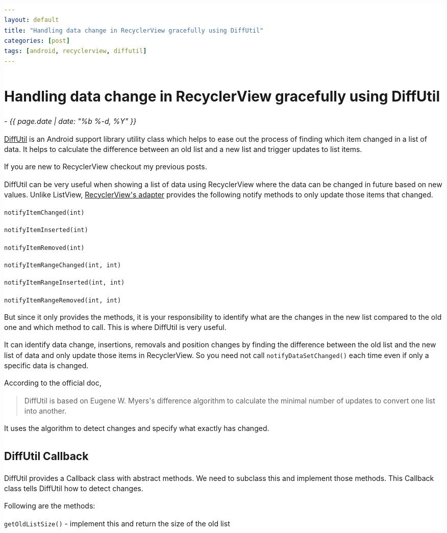 ```yaml
---
layout: default
title: "Handling data change in RecyclerView gracefully using DiffUtil"
categories: [post]
tags: [android, recyclerview, diffutil]
---
```


# Handling data change in RecyclerView gracefully using DiffUtil
*- {{ page.date | date: "%b %-d, %Y" }}*

<a href="https://developer.android.com/reference/android/support/v7/util/DiffUtil.html" target="_blank" rel="noopener">DiffUtil</a> is an Android support library utility class which helps to ease out the process of finding which item changed in a list of data. It helps to calculate the difference between an old list and a new list and trigger updates to list items.

If you are new to RecyclerView checkout my previous posts.

DiffUtil can be very useful when showing a list of data using RecyclerView where the data can be changed in future based on new values. Unlike ListView, <a href="https://developer.android.com/reference/android/support/v7/widget/RecyclerView.Adapter.html" target="_blank" rel="noopener">RecyclerView's adapter</a> provides the following notify methods to only update those items that changed.

<code>notifyItemChanged(int)</code>

<code>notifyItemInserted(int)</code>

<code>notifyItemRemoved(int)</code>

<code>notifyItemRangeChanged(int, int)</code>

<code>notifyItemRangeInserted(int, int)</code>

<code>notifyItemRangeRemoved(int, int)</code>

But since it only provides the methods, it is your responsibility to identify what are the changes in the new list compared to the old one and which method to call. This is where DiffUtil is very useful.

It can identify data change, insertions, removals and position changes by finding the difference between the old list and the new list of data and only update those items in RecyclerView. So you need not call <code>notifyDataSetChanged()</code> each time even if only a specific data is changed.

According to the official doc,
<blockquote>DiffUtil is based on Eugene W. Myers's difference algorithm to calculate the minimal number of updates to convert one list into another.</blockquote>
It uses the algorithm to detect changes and specify what exactly has changed.
<h2>DiffUtil Callback</h2>
DiffUtil provides a Callback class with abstract methods. We need to subclass this and implement those methods. This Callback class tells DiffUtil how to detect changes.

Following are the methods:

<code>getOldListSize()</code> - implement this and return the size of the old list
